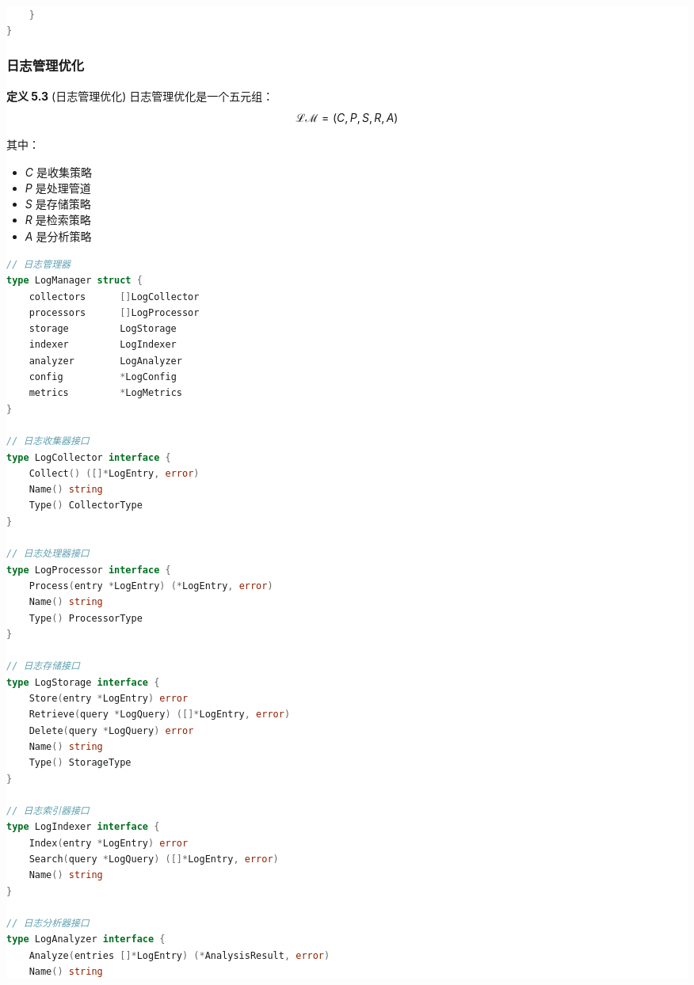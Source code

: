 ```go
    }
}

```

### 日志管理优化

**定义 5.3** (日志管理优化)
日志管理优化是一个五元组：
$$\mathcal{LM} = (C, P, S, R, A)$$

其中：

- $C$ 是收集策略
- $P$ 是处理管道
- $S$ 是存储策略
- $R$ 是检索策略
- $A$ 是分析策略

```go
// 日志管理器
type LogManager struct {
    collectors      []LogCollector
    processors      []LogProcessor
    storage         LogStorage
    indexer         LogIndexer
    analyzer        LogAnalyzer
    config          *LogConfig
    metrics         *LogMetrics
}

// 日志收集器接口
type LogCollector interface {
    Collect() ([]*LogEntry, error)
    Name() string
    Type() CollectorType
}

// 日志处理器接口
type LogProcessor interface {
    Process(entry *LogEntry) (*LogEntry, error)
    Name() string
    Type() ProcessorType
}

// 日志存储接口
type LogStorage interface {
    Store(entry *LogEntry) error
    Retrieve(query *LogQuery) ([]*LogEntry, error)
    Delete(query *LogQuery) error
    Name() string
    Type() StorageType
}

// 日志索引器接口
type LogIndexer interface {
    Index(entry *LogEntry) error
    Search(query *LogQuery) ([]*LogEntry, error)
    Name() string
}

// 日志分析器接口
type LogAnalyzer interface {
    Analyze(entries []*LogEntry) (*AnalysisResult, error)
    Name() string
```